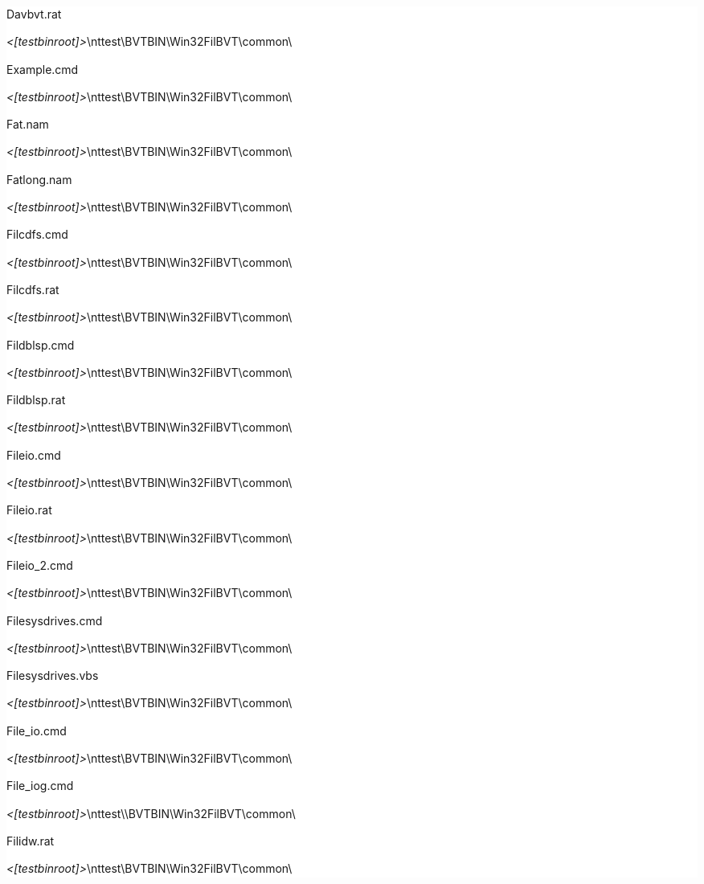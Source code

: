 <tr class="even">
<td><p>Davbvt.rat</p></td>
<td><p><em>&lt;[testbinroot]&gt;</em>\nttest\BVTBIN\Win32FilBVT\common\</p></td>
</tr>
<tr class="odd">
<td><p>Example.cmd</p></td>
<td><p><em>&lt;[testbinroot]&gt;</em>\nttest\BVTBIN\Win32FilBVT\common\</p></td>
</tr>
<tr class="even">
<td><p>Fat.nam</p></td>
<td><p><em>&lt;[testbinroot]&gt;</em>\nttest\BVTBIN\Win32FilBVT\common\</p></td>
</tr>
<tr class="odd">
<td><p>Fatlong.nam</p></td>
<td><p><em>&lt;[testbinroot]&gt;</em>\nttest\BVTBIN\Win32FilBVT\common\</p></td>
</tr>
<tr class="even">
<td><p>Filcdfs.cmd</p></td>
<td><p><em>&lt;[testbinroot]&gt;</em>\nttest\BVTBIN\Win32FilBVT\common\</p></td>
</tr>
<tr class="odd">
<td><p>Filcdfs.rat</p></td>
<td><p><em>&lt;[testbinroot]&gt;</em>\nttest\BVTBIN\Win32FilBVT\common\</p></td>
</tr>
<tr class="even">
<td><p>Fildblsp.cmd</p></td>
<td><p><em>&lt;[testbinroot]&gt;</em>\nttest\BVTBIN\Win32FilBVT\common\</p></td>
</tr>
<tr class="odd">
<td><p>Fildblsp.rat</p></td>
<td><p><em>&lt;[testbinroot]&gt;</em>\nttest\BVTBIN\Win32FilBVT\common\</p></td>
</tr>
<tr class="even">
<td><p>Fileio.cmd</p></td>
<td><p><em>&lt;[testbinroot]&gt;</em>\nttest\BVTBIN\Win32FilBVT\common\</p></td>
</tr>
<tr class="odd">
<td><p>Fileio.rat</p></td>
<td><p><em>&lt;[testbinroot]&gt;</em>\nttest\BVTBIN\Win32FilBVT\common\</p></td>
</tr>
<tr class="even">
<td><p>Fileio_2.cmd</p></td>
<td><p><em>&lt;[testbinroot]&gt;</em>\nttest\BVTBIN\Win32FilBVT\common\</p></td>
</tr>
<tr class="odd">
<td><p>Filesysdrives.cmd</p></td>
<td><p><em>&lt;[testbinroot]&gt;</em>\nttest\BVTBIN\Win32FilBVT\common\</p></td>
</tr>
<tr class="even">
<td><p>Filesysdrives.vbs</p></td>
<td><p><em>&lt;[testbinroot]&gt;</em>\nttest\BVTBIN\Win32FilBVT\common\</p></td>
</tr>
<tr class="odd">
<td><p>File_io.cmd</p></td>
<td><p><em>&lt;[testbinroot]&gt;</em>\nttest\BVTBIN\Win32FilBVT\common\</p></td>
</tr>
<tr class="even">
<td><p>File_iog.cmd</p></td>
<td><p><em>&lt;[testbinroot]&gt;</em>\nttest\\BVTBIN\Win32FilBVT\common\</p></td>
</tr>
<tr class="odd">
<td><p>Filidw.rat</p></td>
<td><p><em>&lt;[testbinroot]&gt;</em>\nttest\BVTBIN\Win32FilBVT\common\</p></td>
</tr>